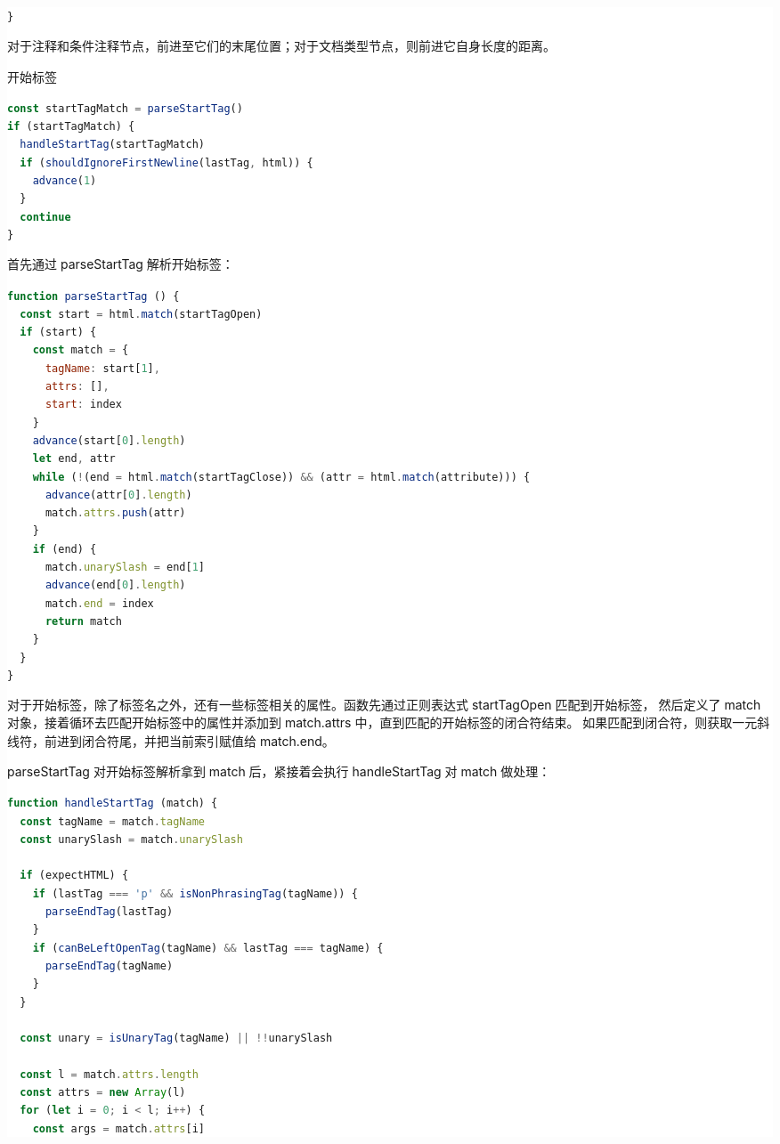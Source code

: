 ```js
}
```
对于注释和条件注释节点，前进至它们的末尾位置；对于文档类型节点，则前进它自身长度的距离。

开始标签
```js
const startTagMatch = parseStartTag()
if (startTagMatch) {
  handleStartTag(startTagMatch)
  if (shouldIgnoreFirstNewline(lastTag, html)) {
    advance(1)
  }
  continue
}
```
首先通过 parseStartTag 解析开始标签：
```js
function parseStartTag () {
  const start = html.match(startTagOpen)
  if (start) {
    const match = {
      tagName: start[1],
      attrs: [],
      start: index
    }
    advance(start[0].length)
    let end, attr
    while (!(end = html.match(startTagClose)) && (attr = html.match(attribute))) {
      advance(attr[0].length)
      match.attrs.push(attr)
    }
    if (end) {
      match.unarySlash = end[1]
      advance(end[0].length)
      match.end = index
      return match
    }
  }
}
```
对于开始标签，除了标签名之外，还有一些标签相关的属性。函数先通过正则表达式 startTagOpen 匹配到开始标签，
然后定义了 match 对象，接着循环去匹配开始标签中的属性并添加到 match.attrs 中，直到匹配的开始标签的闭合符结束。
如果匹配到闭合符，则获取一元斜线符，前进到闭合符尾，并把当前索引赋值给 match.end。

parseStartTag 对开始标签解析拿到 match 后，紧接着会执行 handleStartTag 对 match 做处理：
```js
function handleStartTag (match) {
  const tagName = match.tagName
  const unarySlash = match.unarySlash
  
  if (expectHTML) {
    if (lastTag === 'p' && isNonPhrasingTag(tagName)) {
      parseEndTag(lastTag)
    }
    if (canBeLeftOpenTag(tagName) && lastTag === tagName) {
      parseEndTag(tagName)
    }
  }
  
  const unary = isUnaryTag(tagName) || !!unarySlash
  
  const l = match.attrs.length
  const attrs = new Array(l)
  for (let i = 0; i < l; i++) {
    const args = match.attrs[i]
```